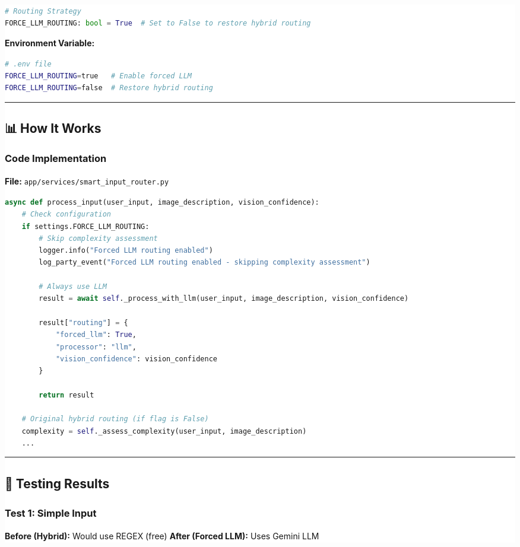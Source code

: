 ```python
# Routing Strategy
FORCE_LLM_ROUTING: bool = True  # Set to False to restore hybrid routing
```

**Environment Variable:**
```bash
# .env file
FORCE_LLM_ROUTING=true   # Enable forced LLM
FORCE_LLM_ROUTING=false  # Restore hybrid routing
```

---

## 📊 How It Works

### Code Implementation

**File:** `app/services/smart_input_router.py`

```python
async def process_input(user_input, image_description, vision_confidence):
    # Check configuration
    if settings.FORCE_LLM_ROUTING:
        # Skip complexity assessment
        logger.info("Forced LLM routing enabled")
        log_party_event("Forced LLM routing enabled - skipping complexity assessment")

        # Always use LLM
        result = await self._process_with_llm(user_input, image_description, vision_confidence)

        result["routing"] = {
            "forced_llm": True,
            "processor": "llm",
            "vision_confidence": vision_confidence
        }

        return result

    # Original hybrid routing (if flag is False)
    complexity = self._assess_complexity(user_input, image_description)
    ...
```

---

## 🧪 Testing Results

### Test 1: Simple Input

**Before (Hybrid):** Would use REGEX (free)
**After (Forced LLM):** Uses Gemini LLM
